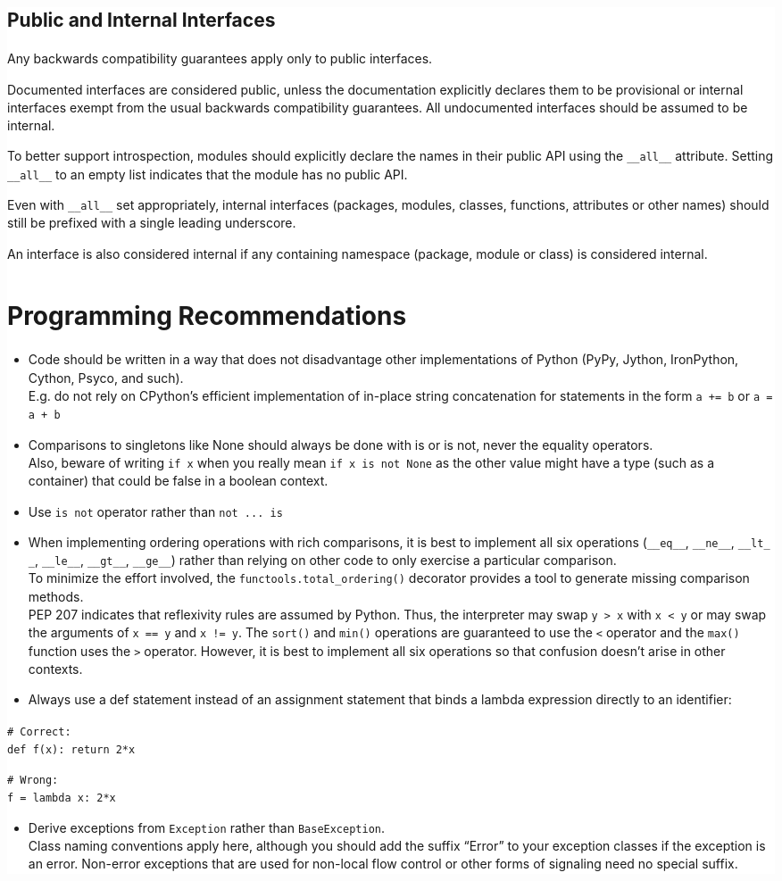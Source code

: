 ## Public and Internal Interfaces
Any backwards compatibility guarantees apply only to public interfaces.

Documented interfaces are considered public, unless the documentation explicitly declares them to be provisional or internal interfaces exempt from the usual backwards compatibility guarantees. All undocumented interfaces should be assumed to be internal.

To better support introspection, modules should explicitly declare the names in their public API using the `__all__` attribute. Setting `__all__` to an empty list indicates that the module has no public API.

Even with `__all__` set appropriately, internal interfaces (packages, modules, classes, functions, attributes or other names) should still be prefixed with a single leading underscore.

An interface is also considered internal if any containing namespace (package, module or class) is considered internal.

# Programming Recommendations
* Code should be written in a way that does not disadvantage other implementations of Python (PyPy, Jython, IronPython, Cython, Psyco, and such). \
E.g. do not rely on CPython’s efficient implementation of in-place string concatenation for statements in the form `a += b` or `a = a + b`

* Comparisons to singletons like None should always be done with is or is not, never the equality operators. \
Also, beware of writing `if x` when you really mean `if x is not None` as the other value might have a type (such as a container) that could be false in a boolean context.

* Use `is not` operator rather than `not ... is`

* When implementing ordering operations with rich comparisons, it is best to implement all six operations (`__eq__`, `__ne__`, `__lt__`, `__le__`, `__gt__`, `__ge__`) rather than relying on other code to only exercise a particular comparison. \
To minimize the effort involved, the `functools.total_ordering()` decorator provides a tool to generate missing comparison methods. \
PEP 207 indicates that reflexivity rules are assumed by Python. Thus, the interpreter may swap `y > x` with `x < y` or may swap the arguments of `x == y` and `x != y`. The `sort()` and `min()` operations are guaranteed to use the `<` operator and the `max()` function uses the `>` operator. However, it is best to implement all six operations so that confusion doesn’t arise in other contexts.

* Always use a def statement instead of an assignment statement that binds a lambda expression directly to an identifier:
```
# Correct:
def f(x): return 2*x
```
```
# Wrong:
f = lambda x: 2*x
```

* Derive exceptions from `Exception` rather than `BaseException`. \
Class naming conventions apply here, although you should add the suffix “Error” to your exception classes if the exception is an error. Non-error exceptions that are used for non-local flow control or other forms of signaling need no special suffix.
